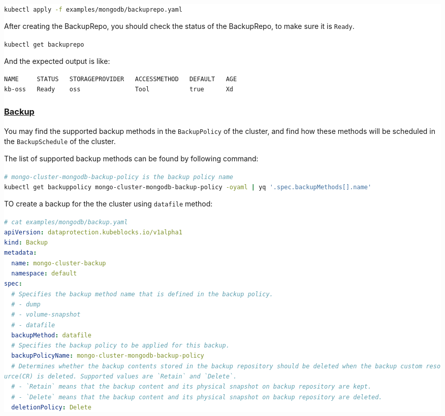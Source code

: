 ```bash
kubectl apply -f examples/mongodb/backuprepo.yaml
```

After creating the BackupRepo, you should check the status of the BackupRepo, to make sure it is `Ready`.

```bash
kubectl get backuprepo
```

And the expected output is like:

```bash
NAME     STATUS   STORAGEPROVIDER   ACCESSMETHOD   DEFAULT   AGE
kb-oss   Ready    oss               Tool           true      Xd
```

### [Backup](backup.yaml)

You may find the supported backup methods in the `BackupPolicy` of the cluster, and find how these methods will be scheduled in the `BackupSchedule` of the cluster.

The list of supported backup methods can be found by following command:

```bash
# mongo-cluster-mongodb-backup-policy is the backup policy name
kubectl get backuppolicy mongo-cluster-mongodb-backup-policy -oyaml | yq '.spec.backupMethods[].name'
```

TO create a backup for the the cluster using `datafile` method:

```yaml
# cat examples/mongodb/backup.yaml
apiVersion: dataprotection.kubeblocks.io/v1alpha1
kind: Backup
metadata:
  name: mongo-cluster-backup
  namespace: default
spec:
  # Specifies the backup method name that is defined in the backup policy.
  # - dump
  # - volume-snapshot
  # - datafile
  backupMethod: datafile
  # Specifies the backup policy to be applied for this backup.
  backupPolicyName: mongo-cluster-mongodb-backup-policy
  # Determines whether the backup contents stored in the backup repository should be deleted when the backup custom resource(CR) is deleted. Supported values are `Retain` and `Delete`.
  # - `Retain` means that the backup content and its physical snapshot on backup repository are kept.
  # - `Delete` means that the backup content and its physical snapshot on backup repository are deleted.
  deletionPolicy: Delete

```

